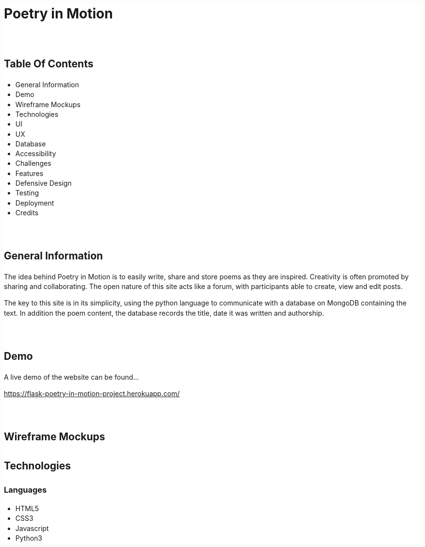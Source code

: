 # Poetry in Motion

<br/>

## Table Of Contents

- General Information
- Demo
- Wireframe Mockups
- Technologies
- UI
- UX
- Database
- Accessibility
- Challenges
- Features
- Defensive Design
- Testing
- Deployment
- Credits

<br/>

## General Information

The idea behind Poetry in Motion is to easily write, share and store poems as they are inspired. Creativity is often promoted by sharing and collaborating. The open nature of this site acts like a forum, with participants able to create, view and edit posts. 

The key to this site is in its simplicity, using the python language to communicate with a database on MongoDB containing the text. In addition the poem content, the database records the title, date it was written and authorship.

<br/>

## Demo

A live demo of the website can be found...

https://flask-poetry-in-motion-project.herokuapp.com/

<br/>

## Wireframe Mockups


## Technologies

### Languages

- HTML5
- CSS3
- Javascript
- Python3
